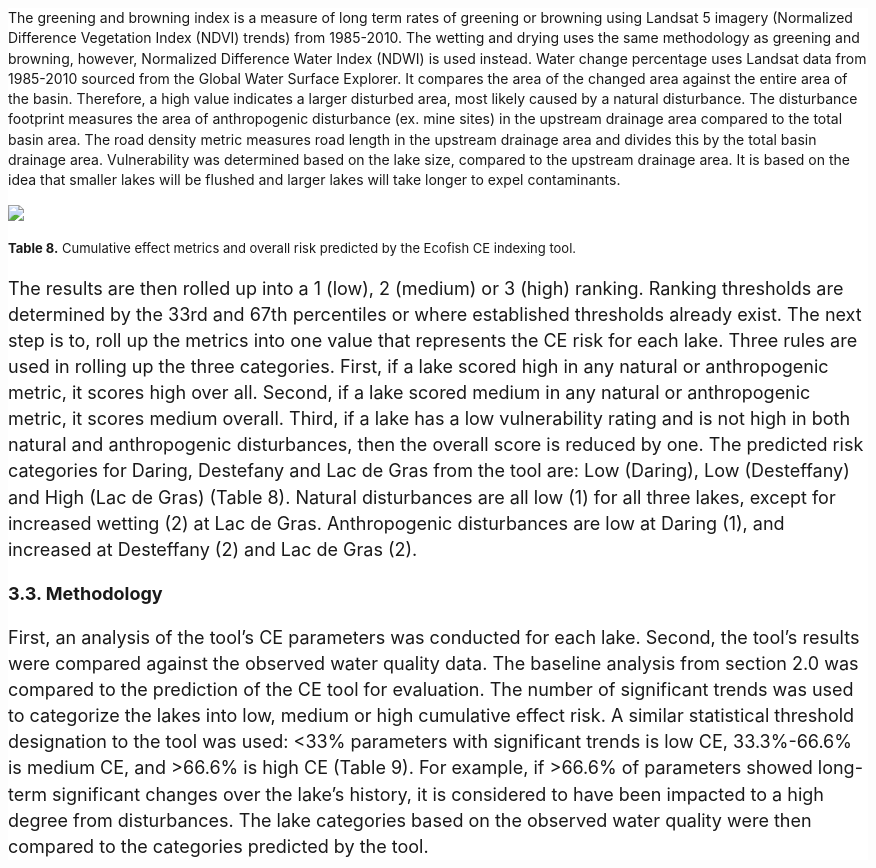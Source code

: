 The greening and browning index is a measure of long term rates of greening or browning using
Landsat 5 imagery (Normalized Difference Vegetation Index (NDVI) trends) from 1985-2010. The
wetting and drying uses the same methodology as greening and browning, however, Normalized
Difference Water Index (NDWI) is used instead. Water change percentage uses Landsat data from
1985-2010 sourced from the Global Water Surface Explorer. It compares the area of the changed area
against the entire area of the basin. Therefore, a high value indicates a larger disturbed area, most
likely caused by a natural disturbance. The disturbance footprint measures the area of anthropogenic
disturbance (ex. mine sites) in the upstream drainage area compared to the total basin area. The road
density metric measures road length in the upstream drainage area and divides this by the total basin
drainage area. Vulnerability was determined based on the lake size, compared to the upstream
drainage area. It is based on the idea that smaller lakes will be flushed and larger lakes will take longer
to expel contaminants.

<img src="figures/ci_risk.png">

<font size="-1">

**Table 8.** Cumulative effect metrics and overall risk predicted by the Ecofish CE indexing tool.

<font size="+1">

The results are then rolled up into a 1 (low), 2 (medium) or 3 (high) ranking. Ranking thresholds are
determined by the 33rd and 67th percentiles or where established thresholds already exist. The next
step is to, roll up the metrics into one value that represents the CE risk for each lake. Three rules are
used in rolling up the three categories. First, if a lake scored high in any natural or anthropogenic
metric, it scores high over all. Second, if a lake scored medium in any natural or anthropogenic metric,
it scores medium overall. Third, if a lake has a low vulnerability rating and is not high in both natural
and anthropogenic disturbances, then the overall score is reduced by one. The predicted risk
categories for Daring, Destefany and Lac de Gras from the tool are: Low (Daring), Low (Desteffany) and High (Lac de Gras) (Table 8). Natural disturbances are all low (1) for all three lakes, except for
increased wetting (2) at Lac de Gras. Anthropogenic disturbances are low at Daring (1), and increased
at Desteffany (2) and Lac de Gras (2).

**3.3. Methodology**

First, an analysis of the tool’s CE parameters was conducted for each lake. Second, the tool’s results
were compared against the observed water quality data. The baseline analysis from section 2.0 was
compared to the prediction of the CE tool for evaluation. The number of significant trends was used
to categorize the lakes into low, medium or high cumulative effect risk. A similar statistical threshold
designation to the tool was used: <33% parameters with significant trends is low CE, 33.3%-66.6% is
medium CE, and >66.6% is high CE (Table 9). For example, if >66.6% of parameters showed long-term
significant changes over the lake’s history, it is considered to have been impacted to a high degree
from disturbances. The lake categories based on the observed water quality were then compared to
the categories predicted by the tool.
